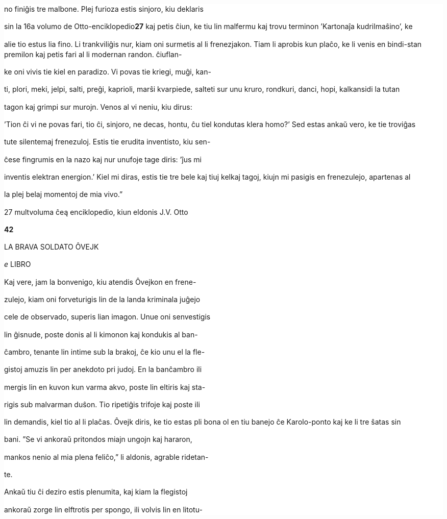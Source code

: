 no finiĝis tre malbone. Plej furioza estis sinjoro, kiu deklaris

sin la 16a volumo de Otto-enciklopedio**27** kaj petis ĉiun, ke tiu lin malfermu kaj trovu terminon ’Kartonaĵa kudrilmaŝino’, ke

alie tio estus lia fino. Li trankviliĝis nur, kiam oni surmetis al li frenezjakon. Tiam li aprobis kun plaĉo, ke li venis en bindi-stan premilon kaj petis fari al li modernan randon. ĉiuflan-

ke oni vivis tie kiel en paradizo. Vi povas tie kriegi, muĝi, kan-

ti, plori, meki, jelpi, salti, preĝi, kaprioli, marŝi kvarpiede, salteti sur unu kruro, rondkuri, danci, hopi, kalkansidi la tutan

tagon kaj grimpi sur murojn. Venos al vi neniu, kiu dirus:

’Tion ĉi vi ne povas fari, tio ĉi, sinjoro, ne decas, hontu, ĉu tiel kondutas klera homo?’ Sed estas ankaŭ vero, ke tie troviĝas

tute silentemaj frenezuloj. Estis tie erudita inventisto, kiu sen-

ĉese fingrumis en la nazo kaj nur unufoje tage diris: ’ĵus mi

inventis elektran energion.’ Kiel mi diras, estis tie tre bele kaj tiuj kelkaj tagoj, kiujn mi pasigis en frenezulejo, apartenas al

la plej belaj momentoj de mia vivo.” 

27 multvoluma ĉeą enciklopedio, kiun eldonis J.V. Otto

**42**

LA BRAVA SOLDATO ÔVEJK

*e* LIBRO

Kaj vere, jam la bonvenigo, kiu atendis Ôvejkon en frene-

zulejo, kiam oni forveturigis lin de la landa kriminala juĝejo

cele de observado, superis lian imagon. Unue oni senvestigis

lin ĝisnude, poste donis al li kimonon kaj kondukis al ban-

ĉambro, tenante lin intime sub la brakoj, ĉe kio unu el la fle-

gistoj amuzis lin per anekdoto pri judoj. En la banĉambro ili

mergis lin en kuvon kun varma akvo, poste lin eltiris kaj sta-

rigis sub malvarman duŝon. Tio ripetiĝis trifoje kaj poste ili

lin demandis, kiel tio al li plaĉas. Ôvejk diris, ke tio estas pli bona ol en tiu banejo ĉe Karolo-ponto kaj ke li tre ŝatas sin

bani. ”Se vi ankoraŭ pritondos miajn ungojn kaj hararon, 

mankos nenio al mia plena feliĉo,” li aldonis, agrable ridetan-

te. 

Ankaŭ tiu ĉi deziro estis plenumita, kaj kiam la flegistoj

ankoraŭ zorge lin elftrotis per spongo, ili volvis lin en litotu-
